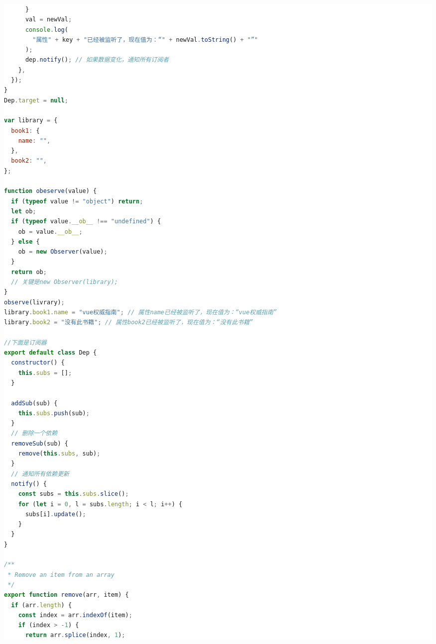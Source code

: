 ```javascript
      }
      val = newVal;
      console.log(
        "属性" + key + "已经被监听了，现在值为：“" + newVal.toString() + "”"
      );
      dep.notify(); // 如果数据变化，通知所有订阅者
    },
  });
}
Dep.target = null;

var library = {
  book1: {
    name: "",
  },
  book2: "",
};

function obeserve(value) {
  if (typeof value != "object") return;
  let ob;
  if (typeof value.__ob__ !== "undefined") {
    ob = value.__ob__;
  } else {
    ob = new Observer(value);
  }
  return ob;
  // 关键是new Observer(library);
}
observe(livrary);
library.book1.name = "vue权威指南"; // 属性name已经被监听了，现在值为：“vue权威指南”
library.book2 = "没有此书籍"; // 属性book2已经被监听了，现在值为：“没有此书籍”

//下面是订阅器
export default class Dep {
  constructor() {
    this.subs = [];
  }

  addSub(sub) {
    this.subs.push(sub);
  }
  // 删除一个依赖
  removeSub(sub) {
    remove(this.subs, sub);
  }
  // 通知所有依赖更新
  notify() {
    const subs = this.subs.slice();
    for (let i = 0, l = subs.length; i < l; i++) {
      subs[i].update();
    }
  }
}

/**
 * Remove an item from an array
 */
export function remove(arr, item) {
  if (arr.length) {
    const index = arr.indexOf(item);
    if (index > -1) {
      return arr.splice(index, 1);
```